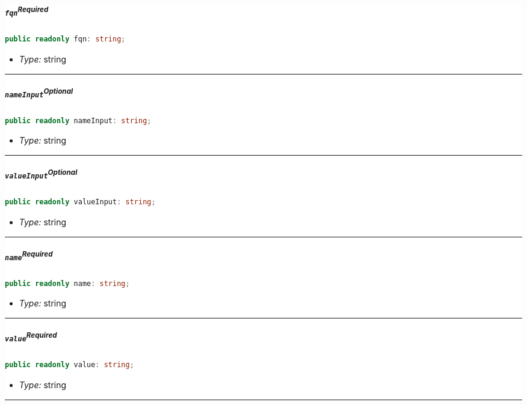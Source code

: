 ##### `fqn`<sup>Required</sup> <a name="fqn" id="@cdktf/provider-ionoscloud.dataIonoscloudServers.DataIonoscloudServersFilterOutputReference.property.fqn"></a>

```typescript
public readonly fqn: string;
```

- *Type:* string

---

##### `nameInput`<sup>Optional</sup> <a name="nameInput" id="@cdktf/provider-ionoscloud.dataIonoscloudServers.DataIonoscloudServersFilterOutputReference.property.nameInput"></a>

```typescript
public readonly nameInput: string;
```

- *Type:* string

---

##### `valueInput`<sup>Optional</sup> <a name="valueInput" id="@cdktf/provider-ionoscloud.dataIonoscloudServers.DataIonoscloudServersFilterOutputReference.property.valueInput"></a>

```typescript
public readonly valueInput: string;
```

- *Type:* string

---

##### `name`<sup>Required</sup> <a name="name" id="@cdktf/provider-ionoscloud.dataIonoscloudServers.DataIonoscloudServersFilterOutputReference.property.name"></a>

```typescript
public readonly name: string;
```

- *Type:* string

---

##### `value`<sup>Required</sup> <a name="value" id="@cdktf/provider-ionoscloud.dataIonoscloudServers.DataIonoscloudServersFilterOutputReference.property.value"></a>

```typescript
public readonly value: string;
```

- *Type:* string

---